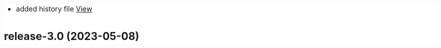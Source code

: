 *  added history file [View](https://github.com/twocanoes/xcreds/commit/5fa6c0436a58535e03fd457de9dd720186274a38)


## release-3.0 (2023-05-08)

